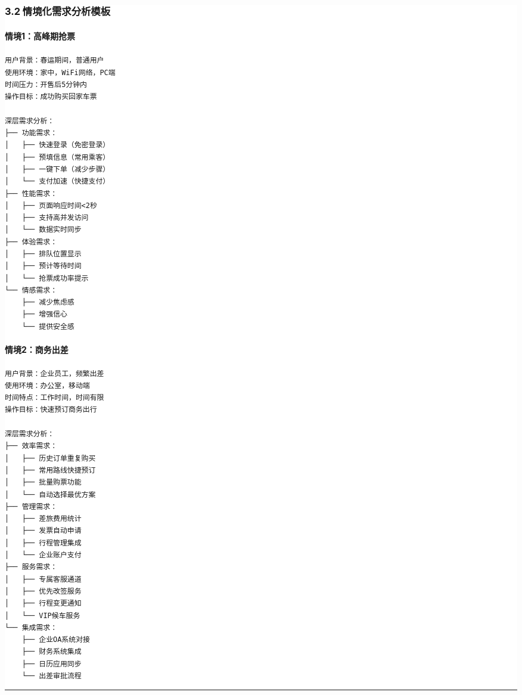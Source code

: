 ### 3.2 情境化需求分析模板

#### 情境1：高峰期抢票
```
用户背景：春运期间，普通用户
使用环境：家中，WiFi网络，PC端
时间压力：开售后5分钟内
操作目标：成功购买回家车票

深层需求分析：
├── 功能需求：
│   ├── 快速登录（免密登录）
│   ├── 预填信息（常用乘客）
│   ├── 一键下单（减少步骤）
│   └── 支付加速（快捷支付）
├── 性能需求：
│   ├── 页面响应时间<2秒
│   ├── 支持高并发访问
│   └── 数据实时同步
├── 体验需求：
│   ├── 排队位置显示
│   ├── 预计等待时间
│   └── 抢票成功率提示
└── 情感需求：
    ├── 减少焦虑感
    ├── 增强信心
    └── 提供安全感
```

#### 情境2：商务出差
```
用户背景：企业员工，频繁出差
使用环境：办公室，移动端
时间特点：工作时间，时间有限
操作目标：快速预订商务出行

深层需求分析：
├── 效率需求：
│   ├── 历史订单重复购买
│   ├── 常用路线快捷预订
│   ├── 批量购票功能
│   └── 自动选择最优方案
├── 管理需求：
│   ├── 差旅费用统计
│   ├── 发票自动申请
│   ├── 行程管理集成
│   └── 企业账户支付
├── 服务需求：
│   ├── 专属客服通道
│   ├── 优先改签服务
│   ├── 行程变更通知
│   └── VIP候车服务
└── 集成需求：
    ├── 企业OA系统对接
    ├── 财务系统集成
    ├── 日历应用同步
    └── 出差审批流程
```

---